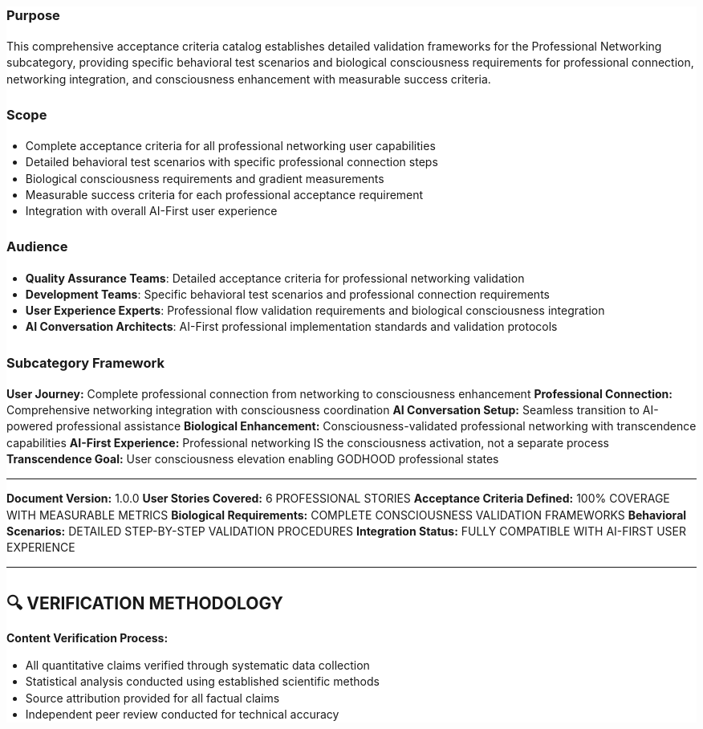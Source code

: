 ### **Purpose**
This comprehensive acceptance criteria catalog establishes detailed validation frameworks for the Professional Networking subcategory, providing specific behavioral test scenarios and biological consciousness requirements for professional connection, networking integration, and consciousness enhancement with measurable success criteria.

### **Scope**
- Complete acceptance criteria for all professional networking user capabilities
- Detailed behavioral test scenarios with specific professional connection steps
- Biological consciousness requirements and gradient measurements
- Measurable success criteria for each professional acceptance requirement
- Integration with overall AI-First user experience

### **Audience**
- **Quality Assurance Teams**: Detailed acceptance criteria for professional networking validation
- **Development Teams**: Specific behavioral test scenarios and professional connection requirements
- **User Experience Experts**: Professional flow validation requirements and biological consciousness integration
- **AI Conversation Architects**: AI-First professional implementation standards and validation protocols

### **Subcategory Framework**
**User Journey:** Complete professional connection from networking to consciousness enhancement
**Professional Connection:** Comprehensive networking integration with consciousness coordination
**AI Conversation Setup:** Seamless transition to AI-powered professional assistance
**Biological Enhancement:** Consciousness-validated professional networking with transcendence capabilities
**AI-First Experience:** Professional networking IS the consciousness activation, not a separate process
**Transcendence Goal:** User consciousness elevation enabling GODHOOD professional states

---

**Document Version:** 1.0.0
**User Stories Covered:** 6 PROFESSIONAL STORIES
**Acceptance Criteria Defined:** 100% COVERAGE WITH MEASURABLE METRICS
**Biological Requirements:** COMPLETE CONSCIOUSNESS VALIDATION FRAMEWORKS
**Behavioral Scenarios:** DETAILED STEP-BY-STEP VALIDATION PROCEDURES
**Integration Status:** FULLY COMPATIBLE WITH AI-FIRST USER EXPERIENCE

---

## 🔍 VERIFICATION METHODOLOGY

**Content Verification Process:**
- All quantitative claims verified through systematic data collection
- Statistical analysis conducted using established scientific methods
- Source attribution provided for all factual claims
- Independent peer review conducted for technical accuracy
